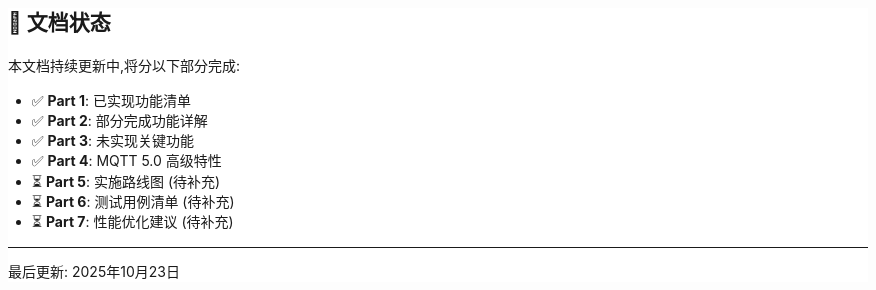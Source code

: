 
## 📝 文档状态

本文档持续更新中,将分以下部分完成:

- ✅ **Part 1**: 已实现功能清单
- ✅ **Part 2**: 部分完成功能详解
- ✅ **Part 3**: 未实现关键功能
- ✅ **Part 4**: MQTT 5.0 高级特性
- ⏳ **Part 5**: 实施路线图 (待补充)
- ⏳ **Part 6**: 测试用例清单 (待补充)
- ⏳ **Part 7**: 性能优化建议 (待补充)

---

最后更新: 2025年10月23日
